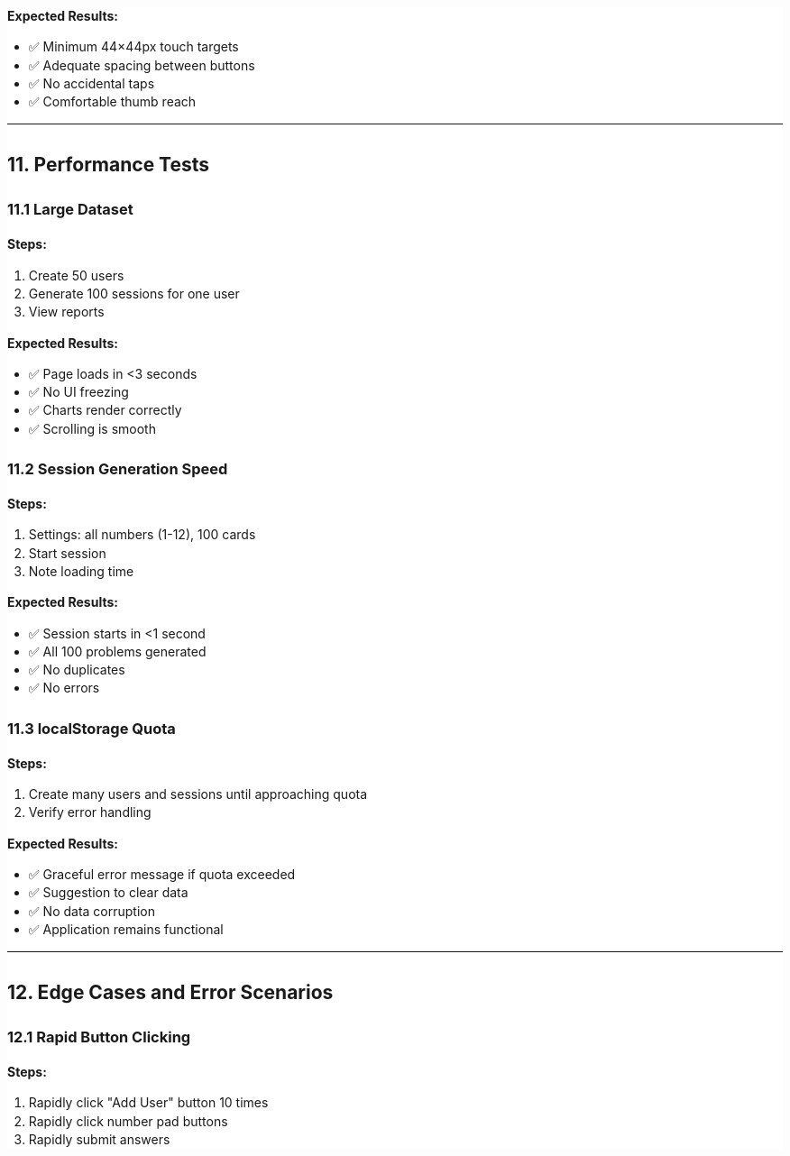 **Expected Results:**
- ✅ Minimum 44×44px touch targets
- ✅ Adequate spacing between buttons
- ✅ No accidental taps
- ✅ Comfortable thumb reach

---

## 11. Performance Tests

### 11.1 Large Dataset
**Steps:**
1. Create 50 users
2. Generate 100 sessions for one user
3. View reports

**Expected Results:**
- ✅ Page loads in <3 seconds
- ✅ No UI freezing
- ✅ Charts render correctly
- ✅ Scrolling is smooth

### 11.2 Session Generation Speed
**Steps:**
1. Settings: all numbers (1-12), 100 cards
2. Start session
3. Note loading time

**Expected Results:**
- ✅ Session starts in <1 second
- ✅ All 100 problems generated
- ✅ No duplicates
- ✅ No errors

### 11.3 localStorage Quota
**Steps:**
1. Create many users and sessions until approaching quota
2. Verify error handling

**Expected Results:**
- ✅ Graceful error message if quota exceeded
- ✅ Suggestion to clear data
- ✅ No data corruption
- ✅ Application remains functional

---

## 12. Edge Cases and Error Scenarios

### 12.1 Rapid Button Clicking
**Steps:**
1. Rapidly click "Add User" button 10 times
2. Rapidly click number pad buttons
3. Rapidly submit answers
